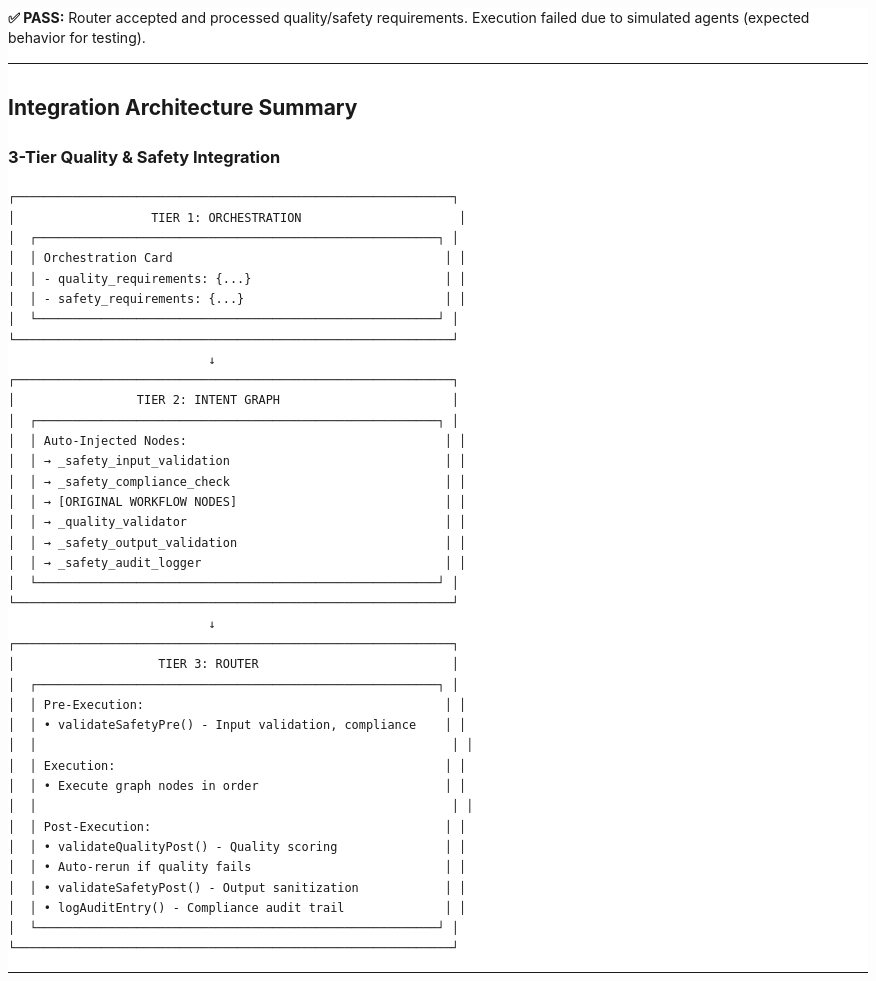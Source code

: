 **✅ PASS:** Router accepted and processed quality/safety requirements. Execution failed due to simulated agents (expected behavior for testing).

---

## Integration Architecture Summary

### 3-Tier Quality & Safety Integration

```
┌─────────────────────────────────────────────────────────────┐
│                   TIER 1: ORCHESTRATION                      │
│  ┌────────────────────────────────────────────────────────┐ │
│  │ Orchestration Card                                      │ │
│  │ - quality_requirements: {...}                           │ │
│  │ - safety_requirements: {...}                            │ │
│  └────────────────────────────────────────────────────────┘ │
└─────────────────────────────────────────────────────────────┘
                            ↓
┌─────────────────────────────────────────────────────────────┐
│                 TIER 2: INTENT GRAPH                        │
│  ┌────────────────────────────────────────────────────────┐ │
│  │ Auto-Injected Nodes:                                    │ │
│  │ → _safety_input_validation                              │ │
│  │ → _safety_compliance_check                              │ │
│  │ → [ORIGINAL WORKFLOW NODES]                             │ │
│  │ → _quality_validator                                    │ │
│  │ → _safety_output_validation                             │ │
│  │ → _safety_audit_logger                                  │ │
│  └────────────────────────────────────────────────────────┘ │
└─────────────────────────────────────────────────────────────┘
                            ↓
┌─────────────────────────────────────────────────────────────┐
│                    TIER 3: ROUTER                           │
│  ┌────────────────────────────────────────────────────────┐ │
│  │ Pre-Execution:                                          │ │
│  │ • validateSafetyPre() - Input validation, compliance    │ │
│  │                                                          │ │
│  │ Execution:                                              │ │
│  │ • Execute graph nodes in order                          │ │
│  │                                                          │ │
│  │ Post-Execution:                                         │ │
│  │ • validateQualityPost() - Quality scoring               │ │
│  │ • Auto-rerun if quality fails                           │ │
│  │ • validateSafetyPost() - Output sanitization            │ │
│  │ • logAuditEntry() - Compliance audit trail              │ │
│  └────────────────────────────────────────────────────────┘ │
└─────────────────────────────────────────────────────────────┘
```

---
